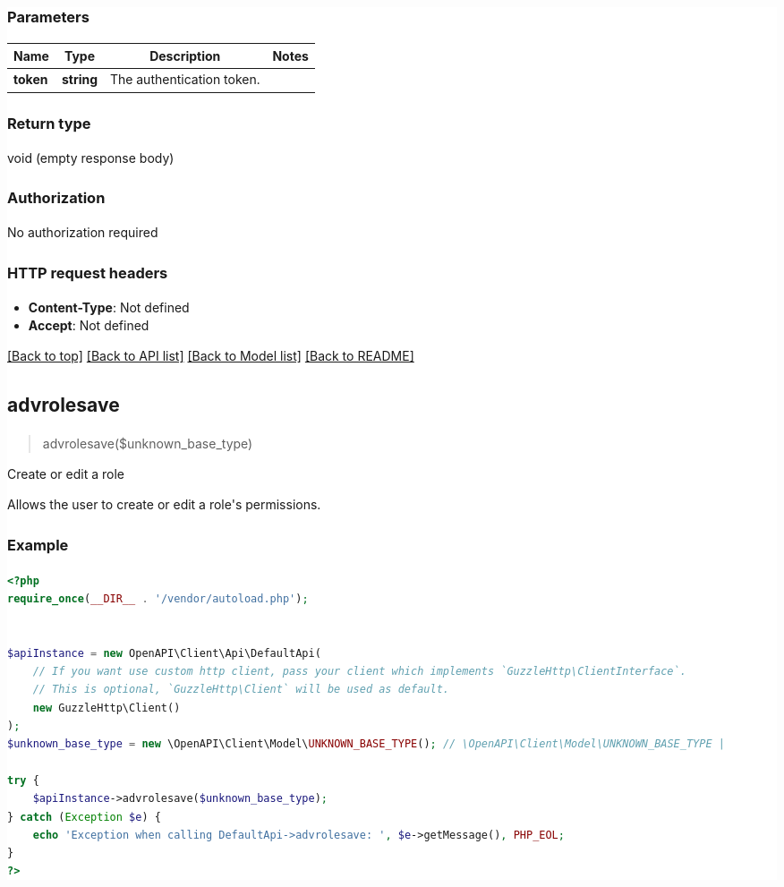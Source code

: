 ### Parameters


Name | Type | Description  | Notes
------------- | ------------- | ------------- | -------------
 **token** | **string**| The authentication token. |

### Return type

void (empty response body)

### Authorization

No authorization required

### HTTP request headers

- **Content-Type**: Not defined
- **Accept**: Not defined

[[Back to top]](#) [[Back to API list]](../../README.md#documentation-for-api-endpoints)
[[Back to Model list]](../../README.md#documentation-for-models)
[[Back to README]](../../README.md)


## advrolesave

> advrolesave($unknown_base_type)

Create or edit a role

Allows the user to create or edit a role's permissions.

### Example

```php
<?php
require_once(__DIR__ . '/vendor/autoload.php');


$apiInstance = new OpenAPI\Client\Api\DefaultApi(
    // If you want use custom http client, pass your client which implements `GuzzleHttp\ClientInterface`.
    // This is optional, `GuzzleHttp\Client` will be used as default.
    new GuzzleHttp\Client()
);
$unknown_base_type = new \OpenAPI\Client\Model\UNKNOWN_BASE_TYPE(); // \OpenAPI\Client\Model\UNKNOWN_BASE_TYPE | 

try {
    $apiInstance->advrolesave($unknown_base_type);
} catch (Exception $e) {
    echo 'Exception when calling DefaultApi->advrolesave: ', $e->getMessage(), PHP_EOL;
}
?>
```
